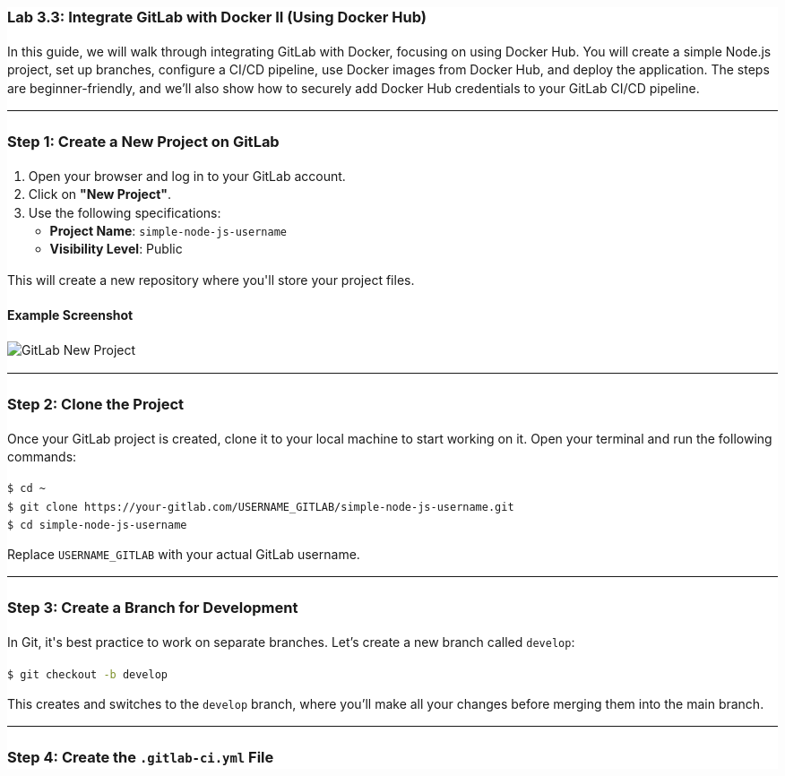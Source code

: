 ### Lab 3.3: Integrate GitLab with Docker II (Using Docker Hub)

In this guide, we will walk through integrating GitLab with Docker, focusing on using Docker Hub. You will create a simple Node.js project, set up branches, configure a CI/CD pipeline, use Docker images from Docker Hub, and deploy the application. The steps are beginner-friendly, and we’ll also show how to securely add Docker Hub credentials to your GitLab CI/CD pipeline.

---

### Step 1: Create a New Project on GitLab

1. Open your browser and log in to your GitLab account.
2. Click on **"New Project"**.
3. Use the following specifications:
   - **Project Name**: `simple-node-js-username`
   - **Visibility Level**: Public

This will create a new repository where you'll store your project files.

#### Example Screenshot

![GitLab New Project](https://your-screenshot-url)

---

### Step 2: Clone the Project

Once your GitLab project is created, clone it to your local machine to start working on it. Open your terminal and run the following commands:

```bash
$ cd ~
$ git clone https://your-gitlab.com/USERNAME_GITLAB/simple-node-js-username.git
$ cd simple-node-js-username
```

Replace `USERNAME_GITLAB` with your actual GitLab username.

---

### Step 3: Create a Branch for Development

In Git, it's best practice to work on separate branches. Let’s create a new branch called `develop`:

```bash
$ git checkout -b develop
```

This creates and switches to the `develop` branch, where you’ll make all your changes before merging them into the main branch.

---

### Step 4: Create the `.gitlab-ci.yml` File
